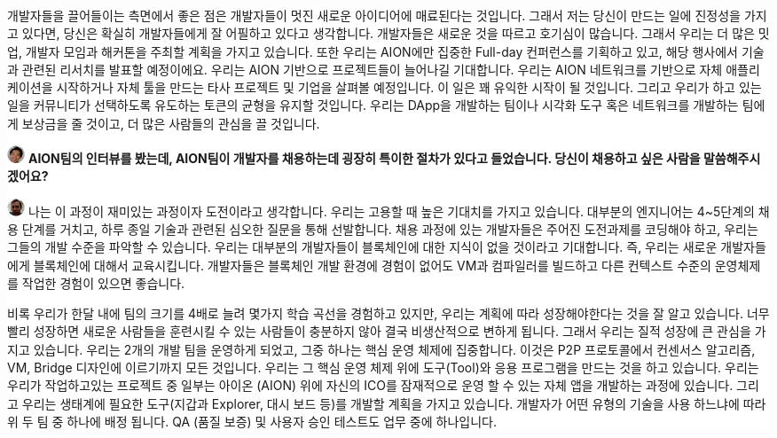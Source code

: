 
개발자들을 끌어들이는 측면에서 좋은 점은 개발자들이 멋진 새로운 아이디어에 매료된다는 것입니다. 그래서 저는 당신이 만드는 일에 진정성을 가지고 있다면, 당신은 확실히 개발자들에게 잘 어필하고 있다고 생각합니다. 개발자들은 새로운 것을 따르고 호기심이 많습니다. 그래서 우리는 더 많은 밋업, 개발자 모임과 해커톤을 주최할 계획을 가지고 있습니다. 또한 우리는 AION에만 집중한 Full-day 컨퍼런스를 기획하고 있고, 해당 행사에서 기술과 관련된 리서치를 발표할 예정이에요. 우리는 AION 기반으로 프로젝트들이 늘어나길 기대합니다. 우리는 AION 네트워크를 기반으로 자체 애플리케이션을 시작하거나 자체 툴을 만드는 타사 프로젝트 및 기업을 살펴볼 예정입니다. 이 일은 꽤 유익한 시작이 될 것입니다. 그리고 우리가 하고 있는 일을 커뮤니티가 선택하도록 유도하는 토큰의 균형을 유지할 것입니다. 우리는 DApp을 개발하는 팀이나 시각화 도구 혹은 네트워크를 개발하는 팀에게 보상금을 줄 것이고, 더 많은 사람들의 관심을 끌 것입니다. 

<img src="/assets/aion/mmm.png" width="20" height="20"/> **AION팀의 인터뷰를 봤는데, AION팀이 개발자를 채용하는데 굉장히 특이한 절차가 있다고 들었습니다. 당신이 채용하고 싶은 사람을 말씀해주시겠어요?**

<img src="/assets/aion/aion.png" width="20" height="20"/> 나는 이 과정이 재미있는 과정이자 도전이라고 생각합니다. 우리는 고용할 때 높은 기대치를 가지고 있습니다. 대부분의 엔지니어는 4~5단계의 채용 단계를 거치고, 하루 종일 기술과 관련된 심오한 질문을 통해 선발합니다. 채용 과정에 있는 개발자들은 주어진 도전과제를 코딩해야 하고, 우리는 그들의 개발 수준을 파악할 수 있습니다. 우리는 대부분의 개발자들이 블록체인에 대한 지식이 없을 것이라고 기대합니다. 즉, 우리는 새로운 개발자들에게 블록체인에 대해서 교육시킵니다. 개발자들은 블록체인 개발 환경에 경험이 없어도 VM과 컴파일러를 빌드하고 다른 컨텍스트 수준의 운영체제를 작업한 경험이 있으면 좋습니다. 


비록 우리가 한달 내에 팀의 크기를 4배로 늘려 몇가지 학습 곡선을 경험하고 있지만, 우리는 계획에 따라 성장해야한다는 것을 잘 알고 있습니다. 너무 빨리 성장하면 새로운 사람들을 훈련시킬 수 있는 사람들이 충분하지 않아 결국 비생산적으로 변하게 됩니다. 그래서 우리는 질적 성장에 큰 관심을 가지고 있습니다. 우리는 2개의 개발 팀을 운영하게 되었고, 그중 하나는 핵심 운영 체제에 집중합니다. 이것은 P2P 프로토콜에서 컨센서스 알고리즘, VM, Bridge 디자인에 이르기까지 모든 것입니다. 우리는 그 핵심 운영 체제 위에 도구(Tool)와 응용 프로그램을 만드는 것을 하고 있습니다. 우리는 우리가 작업하고있는 프로젝트 중 일부는 아이온 (AION) 위에 자신의 ICO를 잠재적으로 운영 할 수 있는 자체 앱을 개발하는 과정에 있습니다. 그리고 우리는 생태계에 필요한 도구(지갑과 Explorer, 대시 보드 등)를 개발할 계획을 가지고 있습니다. 개발자가 어떤 유형의 기술을 사용 하느냐에 따라 위 두 팀 중 하나에 배정 됩니다. QA (품질 보증) 및 사용자 승인 테스트도 업무 중에 하나입니다.
